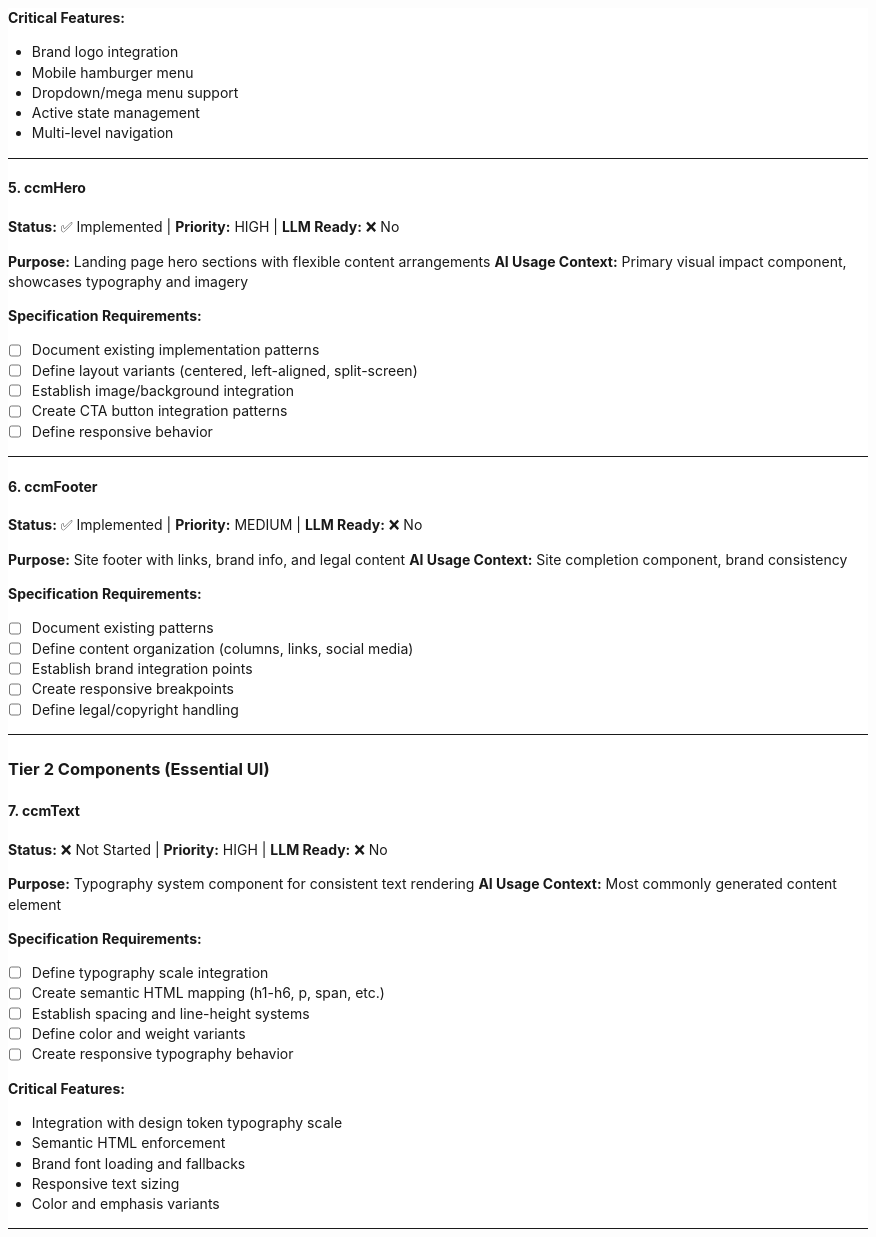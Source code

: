 **Critical Features:**
- Brand logo integration
- Mobile hamburger menu
- Dropdown/mega menu support
- Active state management
- Multi-level navigation

---

#### 5. ccmHero
**Status:** ✅ Implemented | **Priority:** HIGH | **LLM Ready:** ❌ No

**Purpose:** Landing page hero sections with flexible content arrangements
**AI Usage Context:** Primary visual impact component, showcases typography and imagery

**Specification Requirements:**
- [ ] Document existing implementation patterns
- [ ] Define layout variants (centered, left-aligned, split-screen)
- [ ] Establish image/background integration
- [ ] Create CTA button integration patterns
- [ ] Define responsive behavior

---

#### 6. ccmFooter
**Status:** ✅ Implemented | **Priority:** MEDIUM | **LLM Ready:** ❌ No

**Purpose:** Site footer with links, brand info, and legal content
**AI Usage Context:** Site completion component, brand consistency

**Specification Requirements:**
- [ ] Document existing patterns
- [ ] Define content organization (columns, links, social media)
- [ ] Establish brand integration points
- [ ] Create responsive breakpoints
- [ ] Define legal/copyright handling

---

### Tier 2 Components (Essential UI)

#### 7. ccmText
**Status:** ❌ Not Started | **Priority:** HIGH | **LLM Ready:** ❌ No

**Purpose:** Typography system component for consistent text rendering
**AI Usage Context:** Most commonly generated content element

**Specification Requirements:**
- [ ] Define typography scale integration
- [ ] Create semantic HTML mapping (h1-h6, p, span, etc.)
- [ ] Establish spacing and line-height systems
- [ ] Define color and weight variants
- [ ] Create responsive typography behavior

**Critical Features:**
- Integration with design token typography scale
- Semantic HTML enforcement
- Brand font loading and fallbacks
- Responsive text sizing
- Color and emphasis variants

---
